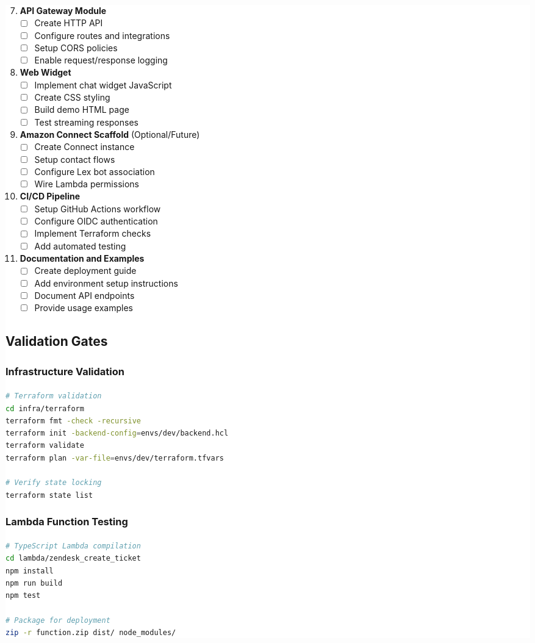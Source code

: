 7. **API Gateway Module**
   - [ ] Create HTTP API
   - [ ] Configure routes and integrations
   - [ ] Setup CORS policies
   - [ ] Enable request/response logging

8. **Web Widget**
   - [ ] Implement chat widget JavaScript
   - [ ] Create CSS styling
   - [ ] Build demo HTML page
   - [ ] Test streaming responses

9. **Amazon Connect Scaffold** (Optional/Future)
   - [ ] Create Connect instance
   - [ ] Setup contact flows
   - [ ] Configure Lex bot association
   - [ ] Wire Lambda permissions

10. **CI/CD Pipeline**
    - [ ] Setup GitHub Actions workflow
    - [ ] Configure OIDC authentication
    - [ ] Implement Terraform checks
    - [ ] Add automated testing

11. **Documentation and Examples**
    - [ ] Create deployment guide
    - [ ] Add environment setup instructions
    - [ ] Document API endpoints
    - [ ] Provide usage examples

## Validation Gates

### Infrastructure Validation
```bash
# Terraform validation
cd infra/terraform
terraform fmt -check -recursive
terraform init -backend-config=envs/dev/backend.hcl
terraform validate
terraform plan -var-file=envs/dev/terraform.tfvars

# Verify state locking
terraform state list
```

### Lambda Function Testing
```bash
# TypeScript Lambda compilation
cd lambda/zendesk_create_ticket
npm install
npm run build
npm test

# Package for deployment
zip -r function.zip dist/ node_modules/
```
